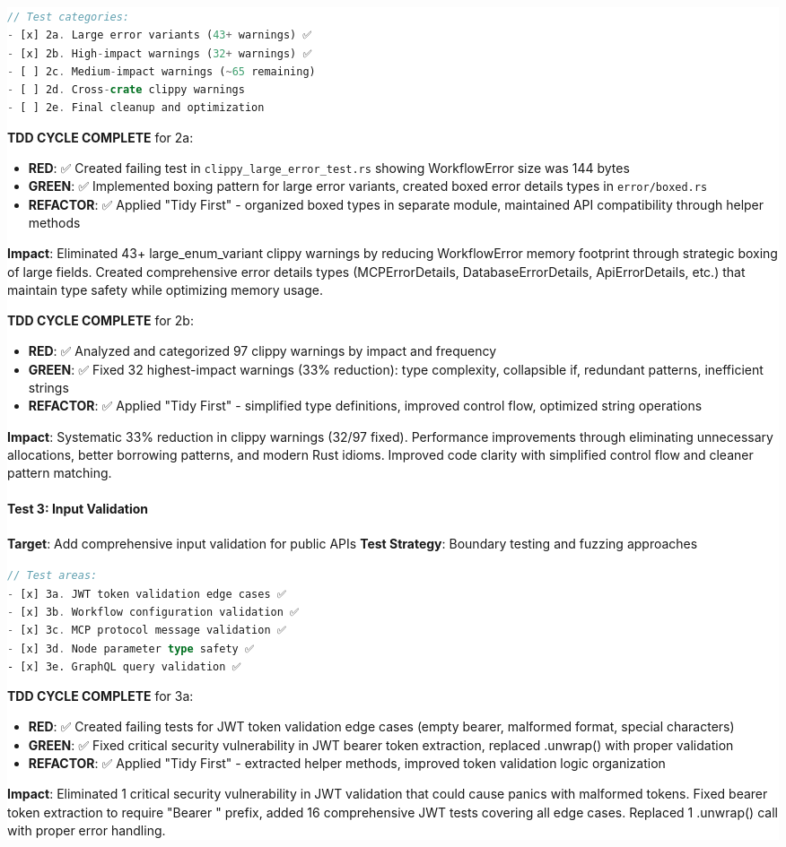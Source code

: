 ```rust
// Test categories:  
- [x] 2a. Large error variants (43+ warnings) ✅
- [x] 2b. High-impact warnings (32+ warnings) ✅
- [ ] 2c. Medium-impact warnings (~65 remaining)
- [ ] 2d. Cross-crate clippy warnings
- [ ] 2e. Final cleanup and optimization
```

**TDD CYCLE COMPLETE** for 2a:
- **RED**: ✅ Created failing test in `clippy_large_error_test.rs` showing WorkflowError size was 144 bytes
- **GREEN**: ✅ Implemented boxing pattern for large error variants, created boxed error details types in `error/boxed.rs`
- **REFACTOR**: ✅ Applied "Tidy First" - organized boxed types in separate module, maintained API compatibility through helper methods

**Impact**: Eliminated 43+ large_enum_variant clippy warnings by reducing WorkflowError memory footprint through strategic boxing of large fields. Created comprehensive error details types (MCPErrorDetails, DatabaseErrorDetails, ApiErrorDetails, etc.) that maintain type safety while optimizing memory usage.

**TDD CYCLE COMPLETE** for 2b:
- **RED**: ✅ Analyzed and categorized 97 clippy warnings by impact and frequency
- **GREEN**: ✅ Fixed 32 highest-impact warnings (33% reduction): type complexity, collapsible if, redundant patterns, inefficient strings
- **REFACTOR**: ✅ Applied "Tidy First" - simplified type definitions, improved control flow, optimized string operations

**Impact**: Systematic 33% reduction in clippy warnings (32/97 fixed). Performance improvements through eliminating unnecessary allocations, better borrowing patterns, and modern Rust idioms. Improved code clarity with simplified control flow and cleaner pattern matching.

#### Test 3: Input Validation
**Target**: Add comprehensive input validation for public APIs
**Test Strategy**: Boundary testing and fuzzing approaches

```rust
// Test areas:
- [x] 3a. JWT token validation edge cases ✅
- [x] 3b. Workflow configuration validation ✅  
- [x] 3c. MCP protocol message validation ✅
- [x] 3d. Node parameter type safety ✅
- [x] 3e. GraphQL query validation ✅
```

**TDD CYCLE COMPLETE** for 3a:
- **RED**: ✅ Created failing tests for JWT token validation edge cases (empty bearer, malformed format, special characters)
- **GREEN**: ✅ Fixed critical security vulnerability in JWT bearer token extraction, replaced .unwrap() with proper validation
- **REFACTOR**: ✅ Applied "Tidy First" - extracted helper methods, improved token validation logic organization

**Impact**: Eliminated 1 critical security vulnerability in JWT validation that could cause panics with malformed tokens. Fixed bearer token extraction to require "Bearer " prefix, added 16 comprehensive JWT tests covering all edge cases. Replaced 1 .unwrap() call with proper error handling.
